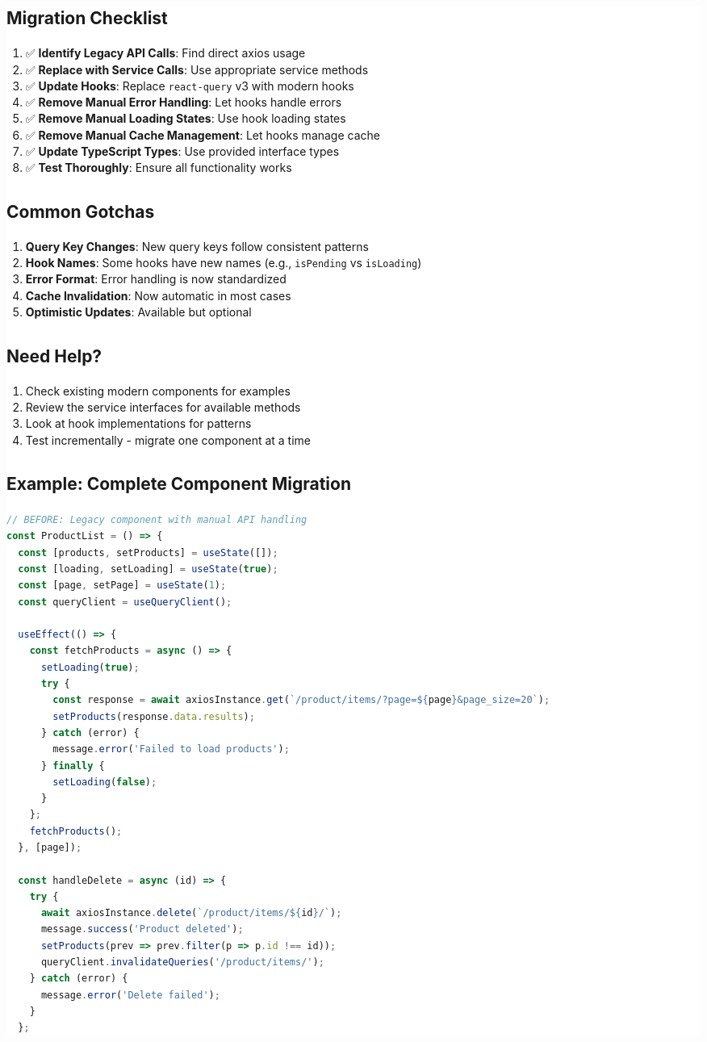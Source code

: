 ## Migration Checklist

1. ✅ **Identify Legacy API Calls**: Find direct axios usage
2. ✅ **Replace with Service Calls**: Use appropriate service methods
3. ✅ **Update Hooks**: Replace `react-query` v3 with modern hooks
4. ✅ **Remove Manual Error Handling**: Let hooks handle errors
5. ✅ **Remove Manual Loading States**: Use hook loading states
6. ✅ **Remove Manual Cache Management**: Let hooks manage cache
7. ✅ **Update TypeScript Types**: Use provided interface types
8. ✅ **Test Thoroughly**: Ensure all functionality works

## Common Gotchas

1. **Query Key Changes**: New query keys follow consistent patterns
2. **Hook Names**: Some hooks have new names (e.g., `isPending` vs `isLoading`)
3. **Error Format**: Error handling is now standardized
4. **Cache Invalidation**: Now automatic in most cases
5. **Optimistic Updates**: Available but optional

## Need Help?

1. Check existing modern components for examples
2. Review the service interfaces for available methods
3. Look at hook implementations for patterns
4. Test incrementally - migrate one component at a time

## Example: Complete Component Migration

```jsx
// BEFORE: Legacy component with manual API handling
const ProductList = () => {
  const [products, setProducts] = useState([]);
  const [loading, setLoading] = useState(true);
  const [page, setPage] = useState(1);
  const queryClient = useQueryClient();

  useEffect(() => {
    const fetchProducts = async () => {
      setLoading(true);
      try {
        const response = await axiosInstance.get(`/product/items/?page=${page}&page_size=20`);
        setProducts(response.data.results);
      } catch (error) {
        message.error('Failed to load products');
      } finally {
        setLoading(false);
      }
    };
    fetchProducts();
  }, [page]);

  const handleDelete = async (id) => {
    try {
      await axiosInstance.delete(`/product/items/${id}/`);
      message.success('Product deleted');
      setProducts(prev => prev.filter(p => p.id !== id));
      queryClient.invalidateQueries('/product/items/');
    } catch (error) {
      message.error('Delete failed');
    }
  };

```